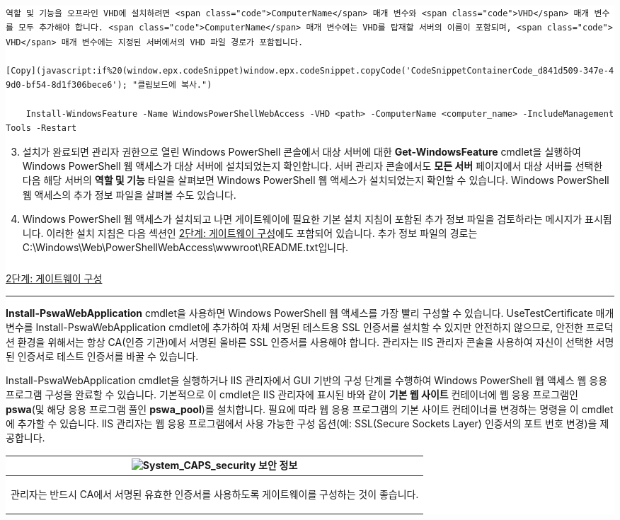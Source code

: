     역할 및 기능을 오프라인 VHD에 설치하려면 <span class="code">ComputerName</span> 매개 변수와 <span class="code">VHD</span> 매개 변수를 모두 추가해야 합니다. <span class="code">ComputerName</span> 매개 변수에는 VHD를 탑재할 서버의 이름이 포함되며, <span class="code">VHD</span> 매개 변수에는 지정된 서버에서의 VHD 파일 경로가 포함됩니다.

    [Copy](javascript:if%20(window.epx.codeSnippet)window.epx.codeSnippet.copyCode('CodeSnippetContainerCode_d841d509-347e-49d0-bf54-8d1f306bece6'); "클립보드에 복사.")

        Install-WindowsFeature -Name WindowsPowerShellWebAccess -VHD <path> -ComputerName <computer_name> -IncludeManagementTools -Restart

3.  설치가 완료되면 관리자 권한으로 열린 Windows PowerShell 콘솔에서 대상 서버에 대한 **Get-WindowsFeature** cmdlet을 실행하여 Windows PowerShell 웹 액세스가 대상 서버에 설치되었는지 확인합니다. 서버 관리자 콘솔에서도 **모든 서버** 페이지에서 대상 서버를 선택한 다음 해당 서버의 **역할 및 기능** 타일을 살펴보면 Windows PowerShell 웹 액세스가 설치되었는지 확인할 수 있습니다. Windows PowerShell 웹 액세스의 추가 정보 파일을 살펴볼 수도 있습니다.

4.  Windows PowerShell 웹 액세스가 설치되고 나면 게이트웨이에 필요한 기본 설치 지침이 포함된 추가 정보 파일을 검토하라는 메시지가 표시됩니다. 이러한 설치 지침은 다음 섹션인 [2단계: 게이트웨이 구성](#BKMK_step2)에도 포함되어 있습니다. 추가 정보 파일의 경로는 <span class="computerOutputInline">C:\\Windows\\Web\\PowerShellWebAccess\\wwwroot\\README.txt</span>입니다.

<a href="" id="BKMK_step2"></a>
###

<a href="javascript:void(0)" class="LW_CollapsibleArea_TitleAhref" title="Collapse"><span class="cl_CollapsibleArea_expanding LW_CollapsibleArea_Img"></span><span class="LW_CollapsibleArea_Title">2단계: 게이트웨이 구성</span></a>

------------------------------------------------------------------------

**Install-PswaWebApplication** cmdlet을 사용하면 Windows PowerShell 웹 액세스를 가장 빨리 구성할 수 있습니다. <span class="code">UseTestCertificate</span> 매개 변수를 <span class="code">Install-PswaWebApplication</span> cmdlet에 추가하여 자체 서명된 테스트용 SSL 인증서를 설치할 수 있지만 안전하지 않으므로, 안전한 프로덕션 환경을 위해서는 항상 CA(인증 기관)에서 서명된 올바른 SSL 인증서를 사용해야 합니다. 관리자는 IIS 관리자 콘솔을 사용하여 자신이 선택한 서명된 인증서로 테스트 인증서를 바꿀 수 있습니다.

<span class="code">Install-PswaWebApplication</span> cmdlet을 실행하거나 IIS 관리자에서 GUI 기반의 구성 단계를 수행하여 Windows PowerShell 웹 액세스 웹 응용 프로그램 구성을 완료할 수 있습니다. 기본적으로 이 cmdlet은 IIS 관리자에 표시된 바와 같이 **기본 웹 사이트** 컨테이너에 웹 응용 프로그램인 **pswa**(및 해당 응용 프로그램 풀인 **pswa_pool**)를 설치합니다. 필요에 따라 웹 응용 프로그램의 기본 사이트 컨테이너를 변경하는 명령을 이 cmdlet에 추가할 수 있습니다. IIS 관리자는 웹 응용 프로그램에서 사용 가능한 구성 옵션(예: SSL(Secure Sockets Layer) 인증서의 포트 번호 변경)을 제공합니다.

<table>
<colgroup>
<col width="100%" />
</colgroup>
<thead>
<tr class="header">
<th><span><img src="https://i-technet.sec.s-msft.com/dynimg/IC17938.jpeg" title="System_CAPS_security" alt="System_CAPS_security" id="s-e6f6a65cf14f462597b64ac058dbe1d0-system-media-system-caps-security" /></span><span class="alertTitle"> 보안 정보 </span></th>
</tr>
</thead>
<tbody>
<tr class="odd">
<td><p>관리자는 반드시 CA에서 서명된 유효한 인증서를 사용하도록 게이트웨이를 구성하는 것이 좋습니다.</p></td>
</tr>
</tbody>
</table>
